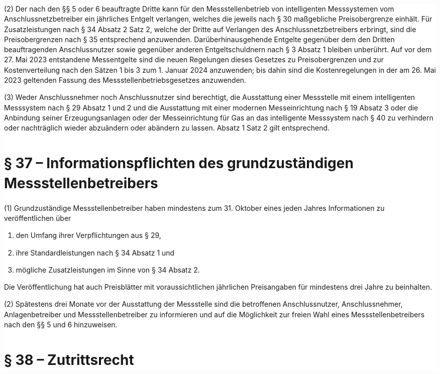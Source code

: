(2) Der nach den §§ 5 oder 6 beauftragte Dritte kann für den Messstellenbetrieb von intelligenten Messsystemen vom Anschlussnetzbetreiber ein jährliches Entgelt verlangen, welches die jeweils nach § 30 maßgebliche Preisobergrenze einhält. Für Zusatzleistungen nach § 34 Absatz 2 Satz 2, welche der Dritte auf Verlangen des Anschlussnetzbetreibers erbringt, sind die Preisobergrenzen nach § 35 entsprechend anzuwenden. Darüberhinausgehende Entgelte gegenüber dem den Dritten beauftragenden Anschlussnutzer sowie gegenüber anderen Entgeltschuldnern nach § 3 Absatz 1 bleiben unberührt. Auf vor dem 27. Mai 2023 entstandene Messentgelte sind die neuen Regelungen dieses Gesetzes zu Preisobergrenzen und zur Kostenverteilung nach den Sätzen 1 bis 3 zum 1. Januar 2024 anzuwenden; bis dahin sind die Kostenregelungen in der am 26. Mai 2023 geltenden Fassung des Messstellenbetriebsgesetzes anzuwenden.

(3) Weder Anschlussnehmer noch Anschlussnutzer sind berechtigt, die Ausstattung einer Messstelle mit einem intelligenten Messsystem nach § 29 Absatz 1 und 2 und die Ausstattung mit einer modernen Messeinrichtung nach § 19 Absatz 3 oder die Anbindung seiner Erzeugungsanlagen oder der Messeinrichtung für Gas an das intelligente Messsystem nach § 40 zu verhindern oder nachträglich wieder abzuändern oder abändern zu lassen. Absatz 1 Satz 2 gilt entsprechend.

# § 37 – Informationspflichten des grundzuständigen Messstellenbetreibers

(1) Grundzuständige Messstellenbetreiber haben mindestens zum 31. Oktober eines jeden Jahres Informationen zu veröffentlichen über

1. den Umfang ihrer Verpflichtungen aus § 29,

2. ihre Standardleistungen nach § 34 Absatz 1 und

3. mögliche Zusatzleistungen im Sinne von § 34 Absatz 2.

Die Veröffentlichung hat auch Preisblätter mit voraussichtlichen jährlichen Preisangaben für mindestens drei Jahre zu beinhalten.

(2) Spätestens drei Monate vor der Ausstattung der Messstelle sind die betroffenen Anschlussnutzer, Anschlussnehmer, Anlagenbetreiber und Messstellenbetreiber zu informieren und auf die Möglichkeit zur freien Wahl eines Messstellenbetreibers nach den §§ 5 und 6 hinzuweisen.

# § 38 – Zutrittsrecht

